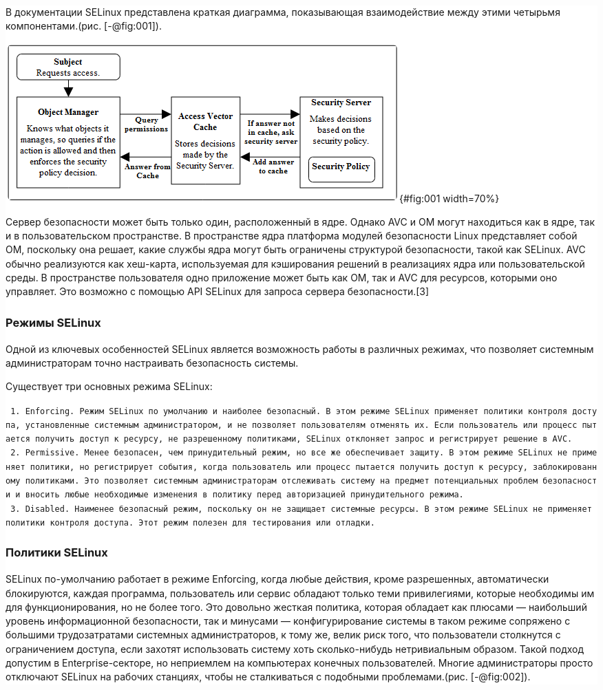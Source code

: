 В документации SELinux представлена краткая диаграмма, показывающая взаимодействие между этими четырьмя компонентами.(рис. [-@fig:001]).

![Диаграма архитектуры](image/image1.png){#fig:001 width=70%}

Сервер безопасности может быть только один, расположенный в ядре. Однако AVC и OM могут находиться как в ядре, так и в пользовательском пространстве. В пространстве ядра платформа модулей безопасности Linux представляет собой OM, поскольку она решает, какие службы ядра могут быть ограничены структурой безопасности, такой как SELinux. AVC обычно реализуются как хеш-карта, используемая для кэширования решений в реализациях ядра или пользовательской среды. В пространстве пользователя одно приложение может быть как OM, так и AVC для ресурсов, которыми оно управляет. Это возможно с помощью API SELinux для запроса сервера безопасности.[3]

### Режимы SELinux

Одной из ключевых особенностей SELinux является возможность работы в различных режимах, что позволяет системным администраторам точно настраивать безопасность системы.

Существует три основных режима SELinux:

     1. Enforcing. Режим SELinux по умолчанию и наиболее безопасный. В этом режиме SELinux применяет политики контроля доступа, установленные системным администратором, и не позволяет пользователям отменять их. Если пользователь или процесс пытается получить доступ к ресурсу, не разрешенному политиками, SELinux отклоняет запрос и регистрирует решение в AVC.
     2. Permissive. Менее безопасен, чем принудительный режим, но все же обеспечивает защиту. В этом режиме SELinux не применяет политики, но регистрирует события, когда пользователь или процесс пытается получить доступ к ресурсу, заблокированному политиками. Это позволяет системным администраторам отслеживать систему на предмет потенциальных проблем безопасности и вносить любые необходимые изменения в политику перед авторизацией принудительного режима.
     3. Disabled. Наименее безопасный режим, поскольку он не защищает системные ресурсы. В этом режиме SELinux не применяет политики контроля доступа. Этот режим полезен для тестирования или отладки.
     
### Политики SELinux

SELinux по-умолчанию работает в режиме Enforcing, когда любые действия, кроме разрешенных, автоматически блокируются, каждая программа, пользователь или сервис обладают только теми привилегиями, которые необходимы им для функционирования, но не более того. Это довольно жесткая политика, которая обладает как плюсами — наибольший уровень информационной безопасности, так и минусами — конфигурирование системы в таком режиме сопряжено с большими трудозатратами системных администраторов, к тому же, велик риск того, что пользователи столкнутся с ограничением доступа, если захотят использовать систему хоть сколько-нибудь нетривиальным образом. Такой подход допустим в Enterprise-секторе, но неприемлем на компьютерах конечных пользователей. Многие администраторы просто отключают SELinux на рабочих станциях, чтобы не сталкиваться с подобными проблемами.(рис. [-@fig:002]).
